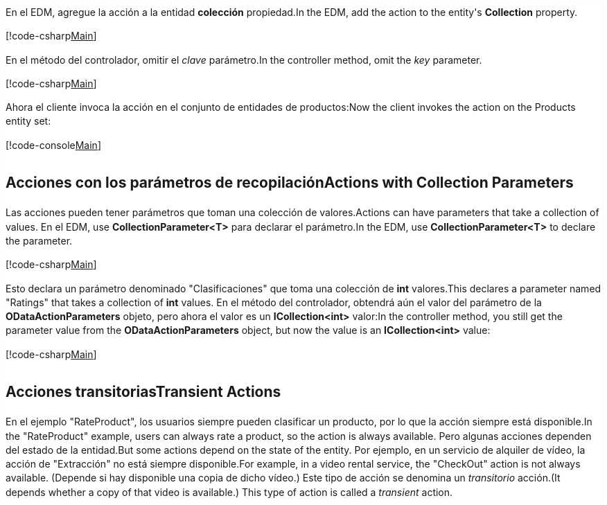 <span data-ttu-id="9f7d9-171">En el EDM, agregue la acción a la entidad **colección** propiedad.</span><span class="sxs-lookup"><span data-stu-id="9f7d9-171">In the EDM, add the action to the entity's **Collection** property.</span></span>

[!code-csharp[Main](odata-actions/samples/sample11.cs?highlight=1)]

<span data-ttu-id="9f7d9-172">En el método del controlador, omitir el *clave* parámetro.</span><span class="sxs-lookup"><span data-stu-id="9f7d9-172">In the controller method, omit the *key* parameter.</span></span>

[!code-csharp[Main](odata-actions/samples/sample12.cs)]

<span data-ttu-id="9f7d9-173">Ahora el cliente invoca la acción en el conjunto de entidades de productos:</span><span class="sxs-lookup"><span data-stu-id="9f7d9-173">Now the client invokes the action on the Products entity set:</span></span>

[!code-console[Main](odata-actions/samples/sample13.cmd)]

## <a name="actions-with-collection-parameters"></a><span data-ttu-id="9f7d9-174">Acciones con los parámetros de recopilación</span><span class="sxs-lookup"><span data-stu-id="9f7d9-174">Actions with Collection Parameters</span></span>

<span data-ttu-id="9f7d9-175">Las acciones pueden tener parámetros que toman una colección de valores.</span><span class="sxs-lookup"><span data-stu-id="9f7d9-175">Actions can have parameters that take a collection of values.</span></span> <span data-ttu-id="9f7d9-176">En el EDM, use **CollectionParameter&lt;T&gt;**  para declarar el parámetro.</span><span class="sxs-lookup"><span data-stu-id="9f7d9-176">In the EDM, use **CollectionParameter&lt;T&gt;** to declare the parameter.</span></span>

[!code-csharp[Main](odata-actions/samples/sample14.cs)]

<span data-ttu-id="9f7d9-177">Esto declara un parámetro denominado "Clasificaciones" que toma una colección de **int** valores.</span><span class="sxs-lookup"><span data-stu-id="9f7d9-177">This declares a parameter named "Ratings" that takes a collection of **int** values.</span></span> <span data-ttu-id="9f7d9-178">En el método del controlador, obtendrá aún el valor del parámetro de la **ODataActionParameters** objeto, pero ahora el valor es un **ICollection&lt;int&gt;**  valor:</span><span class="sxs-lookup"><span data-stu-id="9f7d9-178">In the controller method, you still get the parameter value from the **ODataActionParameters** object, but now the value is an **ICollection&lt;int&gt;** value:</span></span>

[!code-csharp[Main](odata-actions/samples/sample15.cs)]

## <a name="transient-actions"></a><span data-ttu-id="9f7d9-179">Acciones transitorias</span><span class="sxs-lookup"><span data-stu-id="9f7d9-179">Transient Actions</span></span>

<span data-ttu-id="9f7d9-180">En el ejemplo "RateProduct", los usuarios siempre pueden clasificar un producto, por lo que la acción siempre está disponible.</span><span class="sxs-lookup"><span data-stu-id="9f7d9-180">In the "RateProduct" example, users can always rate a product, so the action is always available.</span></span> <span data-ttu-id="9f7d9-181">Pero algunas acciones dependen del estado de la entidad.</span><span class="sxs-lookup"><span data-stu-id="9f7d9-181">But some actions depend on the state of the entity.</span></span> <span data-ttu-id="9f7d9-182">Por ejemplo, en un servicio de alquiler de vídeo, la acción de "Extracción" no está siempre disponible.</span><span class="sxs-lookup"><span data-stu-id="9f7d9-182">For example, in a video rental service, the "CheckOut" action is not always available.</span></span> <span data-ttu-id="9f7d9-183">(Depende si hay disponible una copia de dicho vídeo.) Este tipo de acción se denomina un *transitorio* acción.</span><span class="sxs-lookup"><span data-stu-id="9f7d9-183">(It depends whether a copy of that video is available.) This type of action is called a *transient* action.</span></span>
